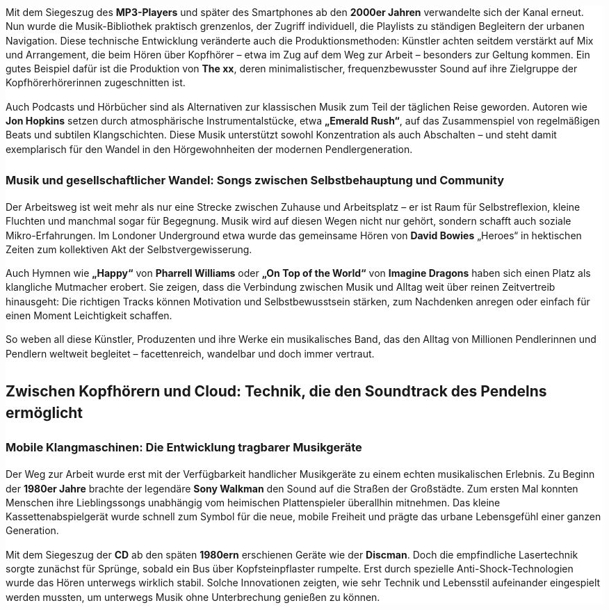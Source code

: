 Mit dem Siegeszug des **MP3-Players** und später des Smartphones ab den **2000er Jahren**
verwandelte sich der Kanal erneut. Nun wurde die Musik-Bibliothek praktisch grenzenlos, der Zugriff
individuell, die Playlists zu ständigen Begleitern der urbanen Navigation. Diese technische
Entwicklung veränderte auch die Produktionsmethoden: Künstler achten seitdem verstärkt auf Mix und
Arrangement, die beim Hören über Kopfhörer – etwa im Zug auf dem Weg zur Arbeit – besonders zur
Geltung kommen. Ein gutes Beispiel dafür ist die Produktion von **The xx**, deren minimalistischer,
frequenzbewusster Sound auf ihre Zielgruppe der Kopfhörerhörerinnen zugeschnitten ist.

Auch Podcasts und Hörbücher sind als Alternativen zur klassischen Musik zum Teil der täglichen Reise
geworden. Autoren wie **Jon Hopkins** setzen durch atmosphärische Instrumentalstücke, etwa
**„Emerald Rush“**, auf das Zusammenspiel von regelmäßigen Beats und subtilen Klangschichten. Diese
Musik unterstützt sowohl Konzentration als auch Abschalten – und steht damit exemplarisch für den
Wandel in den Hörgewohnheiten der modernen Pendlergeneration.

### Musik und gesellschaftlicher Wandel: Songs zwischen Selbstbehauptung und Community

Der Arbeitsweg ist weit mehr als nur eine Strecke zwischen Zuhause und Arbeitsplatz – er ist Raum
für Selbstreflexion, kleine Fluchten und manchmal sogar für Begegnung. Musik wird auf diesen Wegen
nicht nur gehört, sondern schafft auch soziale Mikro-Erfahrungen. Im Londoner Underground etwa wurde
das gemeinsame Hören von **David Bowies** „Heroes“ in hektischen Zeiten zum kollektiven Akt der
Selbstvergewisserung.

Auch Hymnen wie **„Happy“** von **Pharrell Williams** oder **„On Top of the World“** von **Imagine
Dragons** haben sich einen Platz als klangliche Mutmacher erobert. Sie zeigen, dass die Verbindung
zwischen Musik und Alltag weit über reinen Zeitvertreib hinausgeht: Die richtigen Tracks können
Motivation und Selbstbewusstsein stärken, zum Nachdenken anregen oder einfach für einen Moment
Leichtigkeit schaffen.

So weben all diese Künstler, Produzenten und ihre Werke ein musikalisches Band, das den Alltag von
Millionen Pendlerinnen und Pendlern weltweit begleitet – facettenreich, wandelbar und doch immer
vertraut.

## Zwischen Kopfhörern und Cloud: Technik, die den Soundtrack des Pendelns ermöglicht

### Mobile Klangmaschinen: Die Entwicklung tragbarer Musikgeräte

Der Weg zur Arbeit wurde erst mit der Verfügbarkeit handlicher Musikgeräte zu einem echten
musikalischen Erlebnis. Zu Beginn der **1980er Jahre** brachte der legendäre **Sony Walkman** den
Sound auf die Straßen der Großstädte. Zum ersten Mal konnten Menschen ihre Lieblingssongs unabhängig
vom heimischen Plattenspieler überallhin mitnehmen. Das kleine Kassettenabspielgerät wurde schnell
zum Symbol für die neue, mobile Freiheit und prägte das urbane Lebensgefühl einer ganzen Generation.

Mit dem Siegeszug der **CD** ab den späten **1980ern** erschienen Geräte wie der **Discman**. Doch
die empfindliche Lasertechnik sorgte zunächst für Sprünge, sobald ein Bus über Kopfsteinpflaster
rumpelte. Erst durch spezielle Anti-Shock-Technologien wurde das Hören unterwegs wirklich stabil.
Solche Innovationen zeigten, wie sehr Technik und Lebensstil aufeinander eingespielt werden mussten,
um unterwegs Musik ohne Unterbrechung genießen zu können.

